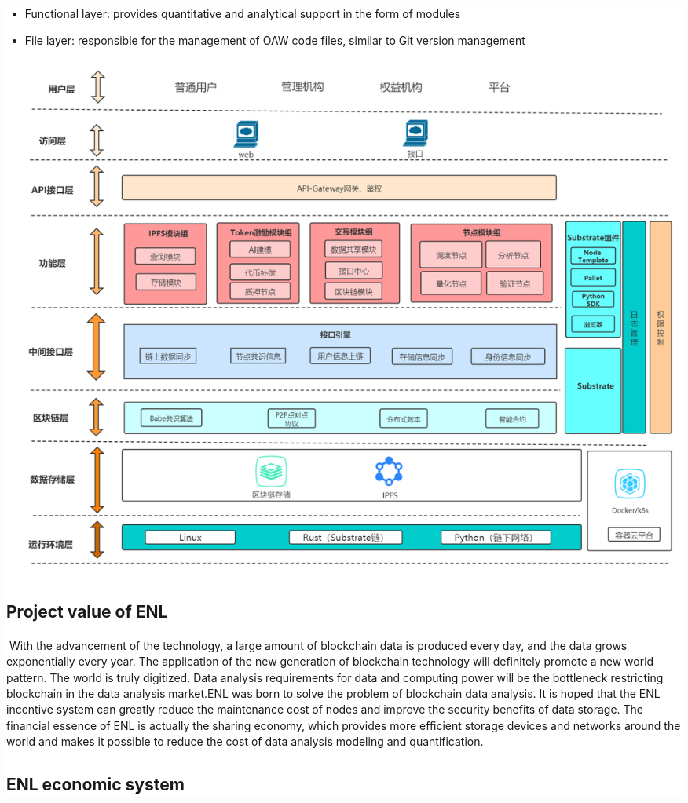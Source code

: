 - Functional layer: provides quantitative and analytical support in the form of modules

- File layer: responsible for the management of OAW code files, similar to Git version management

![image](./imgs/project1.png)

## **Project value of ENL**

​	With the advancement of the technology, a large amount of blockchain data is produced every day, and the data grows exponentially every year. The application of the new generation of blockchain technology will definitely promote a new world pattern. The world is truly digitized. Data analysis requirements for data and computing power will be the bottleneck restricting blockchain in the data analysis market.ENL was born to solve the problem of blockchain data analysis. It is hoped that the ENL incentive system can greatly reduce the maintenance cost of nodes and improve the security benefits of data storage. The financial essence of ENL is actually the sharing economy, which provides more efficient storage devices and networks around the world and makes it possible to reduce the cost of data analysis modeling and quantification.

## **ENL economic system**
